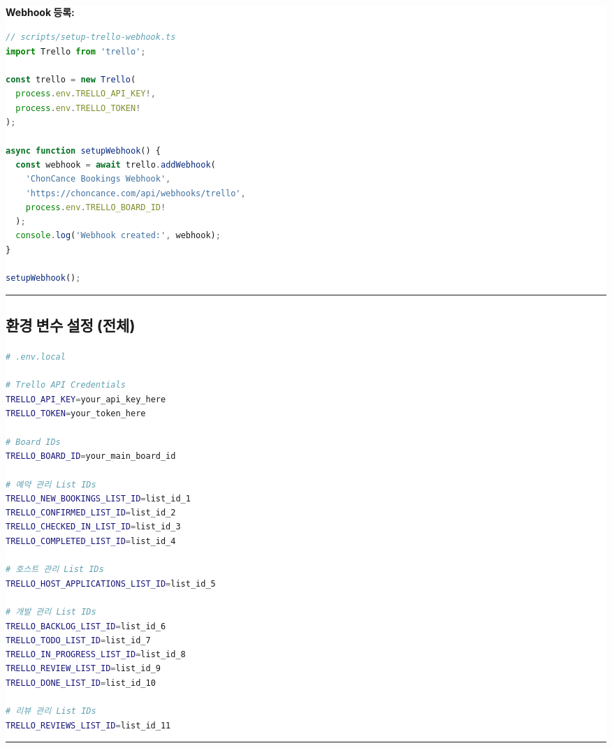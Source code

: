**Webhook 등록:**
```typescript
// scripts/setup-trello-webhook.ts
import Trello from 'trello';

const trello = new Trello(
  process.env.TRELLO_API_KEY!,
  process.env.TRELLO_TOKEN!
);

async function setupWebhook() {
  const webhook = await trello.addWebhook(
    'ChonCance Bookings Webhook',
    'https://choncance.com/api/webhooks/trello',
    process.env.TRELLO_BOARD_ID!
  );
  console.log('Webhook created:', webhook);
}

setupWebhook();
```

---

## 환경 변수 설정 (전체)

```bash
# .env.local

# Trello API Credentials
TRELLO_API_KEY=your_api_key_here
TRELLO_TOKEN=your_token_here

# Board IDs
TRELLO_BOARD_ID=your_main_board_id

# 예약 관리 List IDs
TRELLO_NEW_BOOKINGS_LIST_ID=list_id_1
TRELLO_CONFIRMED_LIST_ID=list_id_2
TRELLO_CHECKED_IN_LIST_ID=list_id_3
TRELLO_COMPLETED_LIST_ID=list_id_4

# 호스트 관리 List IDs
TRELLO_HOST_APPLICATIONS_LIST_ID=list_id_5

# 개발 관리 List IDs
TRELLO_BACKLOG_LIST_ID=list_id_6
TRELLO_TODO_LIST_ID=list_id_7
TRELLO_IN_PROGRESS_LIST_ID=list_id_8
TRELLO_REVIEW_LIST_ID=list_id_9
TRELLO_DONE_LIST_ID=list_id_10

# 리뷰 관리 List IDs
TRELLO_REVIEWS_LIST_ID=list_id_11
```

---